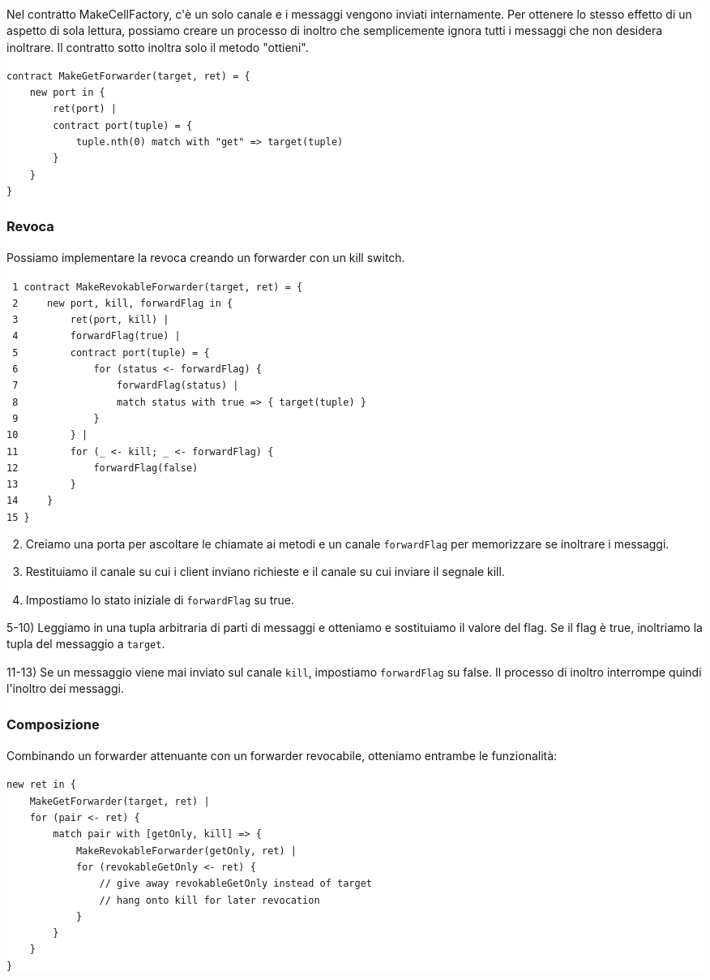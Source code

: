 Nel contratto MakeCellFactory, c'è un solo canale e i messaggi vengono inviati internamente. Per ottenere lo stesso effetto di un aspetto di sola lettura, possiamo creare un processo di inoltro che semplicemente ignora tutti i messaggi che non desidera inoltrare. Il contratto sotto inoltra solo il metodo "ottieni".

    contract MakeGetForwarder(target, ret) = {
        new port in {
            ret(port) |
            contract port(tuple) = {
                tuple.nth(0) match with "get" => target(tuple)
            }
        }
    }

### Revoca

Possiamo implementare la revoca creando un forwarder con un kill switch.

     1 contract MakeRevokableForwarder(target, ret) = {
     2     new port, kill, forwardFlag in {
     3         ret(port, kill) |
     4         forwardFlag(true) |
     5         contract port(tuple) = {
     6             for (status <- forwardFlag) {
     7                 forwardFlag(status) |
     8                 match status with true => { target(tuple) }
     9             }
    10         } |
    11         for (_ <- kill; _ <- forwardFlag) {
    12             forwardFlag(false)
    13         }
    14     }
    15 }

2) Creiamo una porta per ascoltare le chiamate ai metodi e un canale `forwardFlag` per memorizzare se inoltrare i messaggi.

3) Restituiamo il canale su cui i client inviano richieste e il canale su cui inviare il segnale kill.

4) Impostiamo lo stato iniziale di `forwardFlag` su true.

5-10) Leggiamo in una tupla arbitraria di parti di messaggi e otteniamo e sostituiamo il valore del flag. Se il flag è true, inoltriamo la tupla del messaggio a `target`.

11-13) Se un messaggio viene mai inviato sul canale `kill`, impostiamo `forwardFlag` su false.  Il processo di inoltro interrompe quindi l'inoltro dei messaggi.

### Composizione

Combinando un forwarder attenuante con un forwarder revocabile, otteniamo entrambe le funzionalità:

    new ret in {
        MakeGetForwarder(target, ret) |
        for (pair <- ret) {
            match pair with [getOnly, kill] => {
                MakeRevokableForwarder(getOnly, ret) |
                for (revokableGetOnly <- ret) {
                    // give away revokableGetOnly instead of target
                    // hang onto kill for later revocation
                }
            }
        }
    }
